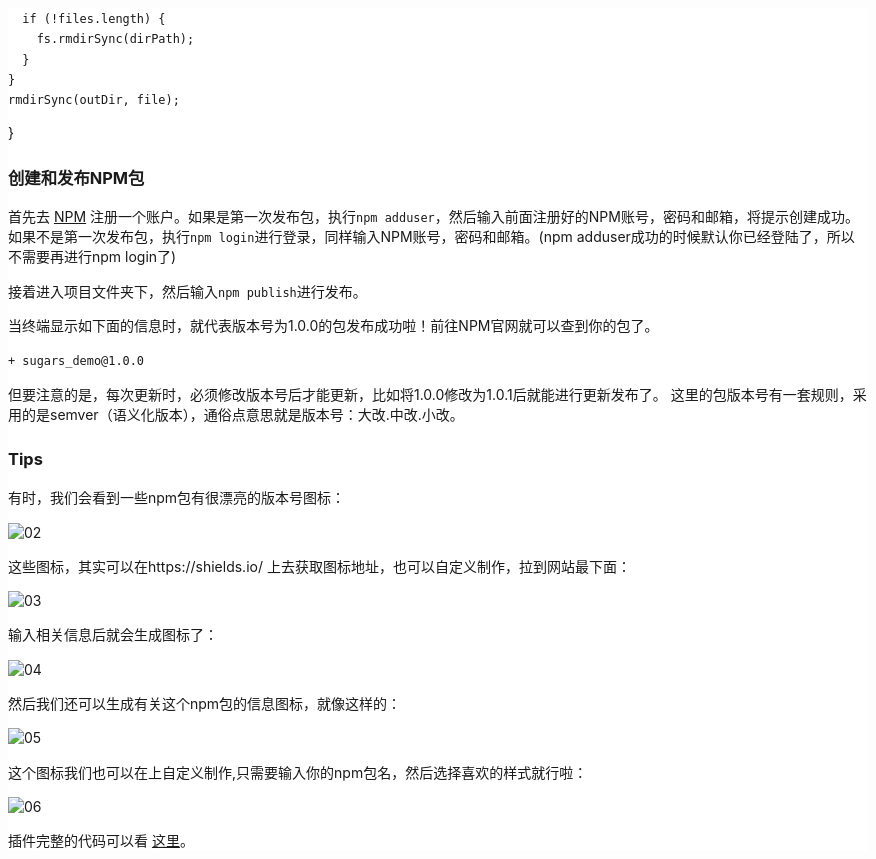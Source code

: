      if (!files.length) {
        fs.rmdirSync(dirPath);
      }
    }
    rmdirSync(outDir, file);
  }
</pre>

### 创建和发布NPM包

首先去 [NPM](https://www.npmjs.com) 注册一个账户。如果是第一次发布包，执行`npm adduser`，然后输入前面注册好的NPM账号，密码和邮箱，将提示创建成功。如果不是第一次发布包，执行`npm login`进行登录，同样输入NPM账号，密码和邮箱。(npm adduser成功的时候默认你已经登陆了，所以不需要再进行npm login了)

接着进入项目文件夹下，然后输入`npm publish`进行发布。

当终端显示如下面的信息时，就代表版本号为1.0.0的包发布成功啦！前往NPM官网就可以查到你的包了。

`+ sugars_demo@1.0.0`

但要注意的是，每次更新时，必须修改版本号后才能更新，比如将1.0.0修改为1.0.1后就能进行更新发布了。
这里的包版本号有一套规则，采用的是semver（语义化版本），通俗点意思就是版本号：大改.中改.小改。

### Tips

有时，我们会看到一些npm包有很漂亮的版本号图标：

![02](https://pic.superbed.cn/item/5c7e466b3a213b04174620d1)

这些图标，其实可以在https://shields.io/ 上去获取图标地址，也可以自定义制作，拉到网站最下面：

![03](https://pic.superbed.cn/item/5c7e466b3a213b04174620d3)

输入相关信息后就会生成图标了：

![04](https://pic.superbed.cn/item/5c7e466b3a213b04174620d5)

然后我们还可以生成有关这个npm包的信息图标，就像这样的：

![05](https://pic.superbed.cn/item/5c7e466b3a213b04174620de)

这个图标我们也可以在上自定义制作,只需要输入你的npm包名，然后选择喜欢的样式就行啦：

![06](https://pic.superbed.cn/item/5c7e466b3a213b04174620e0)

插件完整的代码可以看 [这里](https://github.com/Tiquiero/assets-inline-plugin)。
